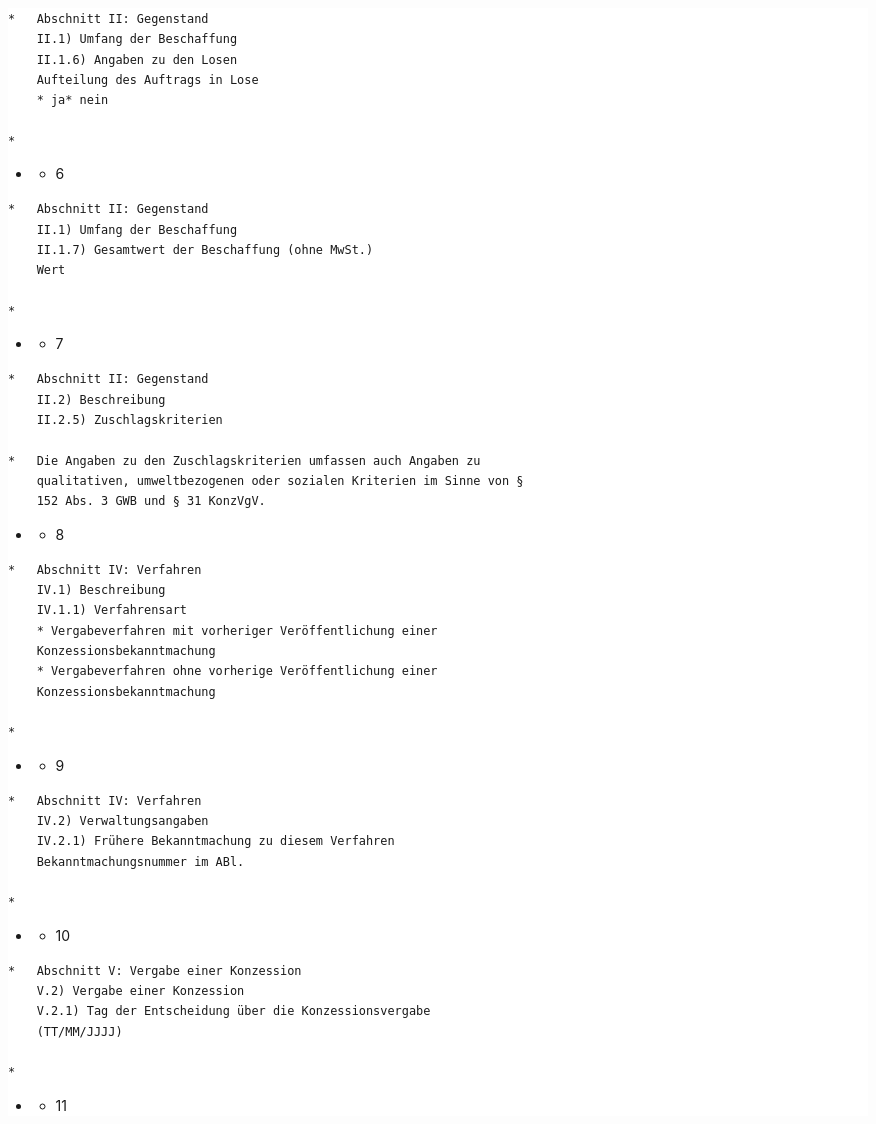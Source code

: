     *   Abschnitt II: Gegenstand
        II.1) Umfang der Beschaffung
        II.1.6) Angaben zu den Losen
        Aufteilung des Auftrags in Lose
        * ja* nein

    *

*    *   6

    *   Abschnitt II: Gegenstand
        II.1) Umfang der Beschaffung
        II.1.7) Gesamtwert der Beschaffung (ohne MwSt.)
        Wert

    *

*    *   7

    *   Abschnitt II: Gegenstand
        II.2) Beschreibung
        II.2.5) Zuschlagskriterien

    *   Die Angaben zu den Zuschlagskriterien umfassen auch Angaben zu
        qualitativen, umweltbezogenen oder sozialen Kriterien im Sinne von §
        152 Abs. 3 GWB und § 31 KonzVgV.


*    *   8

    *   Abschnitt IV: Verfahren
        IV.1) Beschreibung
        IV.1.1) Verfahrensart
        * Vergabeverfahren mit vorheriger Veröffentlichung einer
        Konzessionsbekanntmachung
        * Vergabeverfahren ohne vorherige Veröffentlichung einer
        Konzessionsbekanntmachung

    *

*    *   9

    *   Abschnitt IV: Verfahren
        IV.2) Verwaltungsangaben
        IV.2.1) Frühere Bekanntmachung zu diesem Verfahren
        Bekanntmachungsnummer im ABl.

    *

*    *   10

    *   Abschnitt V: Vergabe einer Konzession
        V.2) Vergabe einer Konzession
        V.2.1) Tag der Entscheidung über die Konzessionsvergabe
        (TT/MM/JJJJ)

    *

*    *   11
